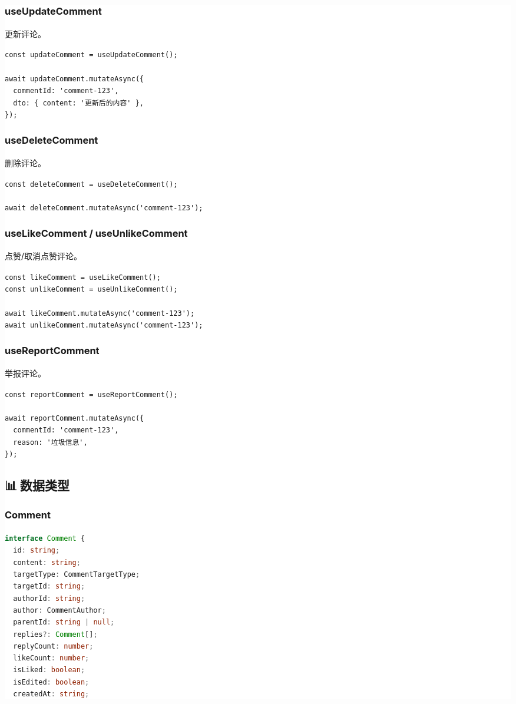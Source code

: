 ### useUpdateComment

更新评论。

```tsx
const updateComment = useUpdateComment();

await updateComment.mutateAsync({
  commentId: 'comment-123',
  dto: { content: '更新后的内容' },
});
```

### useDeleteComment

删除评论。

```tsx
const deleteComment = useDeleteComment();

await deleteComment.mutateAsync('comment-123');
```

### useLikeComment / useUnlikeComment

点赞/取消点赞评论。

```tsx
const likeComment = useLikeComment();
const unlikeComment = useUnlikeComment();

await likeComment.mutateAsync('comment-123');
await unlikeComment.mutateAsync('comment-123');
```

### useReportComment

举报评论。

```tsx
const reportComment = useReportComment();

await reportComment.mutateAsync({
  commentId: 'comment-123',
  reason: '垃圾信息',
});
```

## 📊 数据类型

### Comment

```typescript
interface Comment {
  id: string;
  content: string;
  targetType: CommentTargetType;
  targetId: string;
  authorId: string;
  author: CommentAuthor;
  parentId: string | null;
  replies?: Comment[];
  replyCount: number;
  likeCount: number;
  isLiked: boolean;
  isEdited: boolean;
  createdAt: string;
```